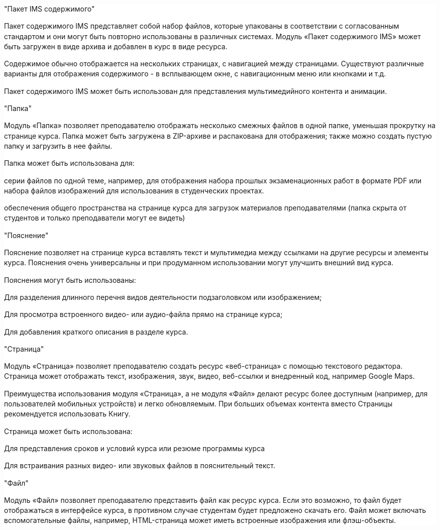 "Пакет IMS содержимого"

Пакет содержимого IMS представляет собой набор файлов, которые упакованы в соответствии с согласованным стандартом и они могут быть повторно использованы в различных системах. Модуль «Пакет содержимого IMS» может быть загружен в виде архива и добавлен в курс в виде ресурса.

Содержимое обычно отображается на нескольких страницах, с навигацией между страницами. Существуют различные варианты для отображения содержимого - в всплывающем окне, с навигационным меню или кнопками и т.д.

Пакет содержимого IMS может быть использован для представления мультимедийного контента и анимации.

"Папка"

Модуль «Папка» позволяет преподавателю отображать несколько смежных файлов в одной папке, уменьшая прокрутку на странице курса. Папка может быть загружена в ZIP-архиве и распакована для отображения; также можно создать пустую папку и загрузить в нее файлы.

Папка может быть использована для:

серии файлов по одной теме, например, для отображения набора прошлых экзаменационных работ в формате PDF или набора файлов изображений для использования в студенческих проектах.

обеспечения общего пространства на странице курса для загрузок материалов преподавателями (папка скрыта от студентов и только преподаватели могут ее видеть)

"Пояснение"

Пояснение позволяет на странице курса вставлять текст и мультимедиа между ссылками на другие ресурсы и элементы курса. Пояснения очень универсальны и при продуманном использовании могут улучшить внешний вид курса.

Пояснения могут быть использованы:

Для разделения длинного перечня видов деятельности подзаголовком или изображением;

Для просмотра встроенного видео- или аудио-файла прямо на странице курса;

Для добавления краткого описания в разделе курса.

"Страница"

Модуль «Страница» позволяет преподавателю создать ресурс «веб-страница» с помощью текстового редактора. Страница может отображать текст, изображения, звук, видео, веб-ссылки и внедренный код, например Google Maps.

Преимущества использования модуля «Страница», а не модуля «Файл» делают ресурс более доступным (например, для пользователей мобильных устройств) и легко обновляемым. При больших объемах контента вместо Страницы рекомендуется использовать Книгу.

Страница может быть использована:

Для представления сроков и условий курса или резюме программы курса

Для встраивания разных видео- или звуковых файлов в пояснительный текст.

"Файл"

Модуль «Файл» позволяет преподавателю представить файл как ресурс курса. Если это возможно, то файл будет отображаться в интерфейсе курса, в противном случае студентам будет предложено скачать его. Файл может включать вспомогательные файлы, например, HTML-страница может иметь встроенные изображения или флэш-объекты.
